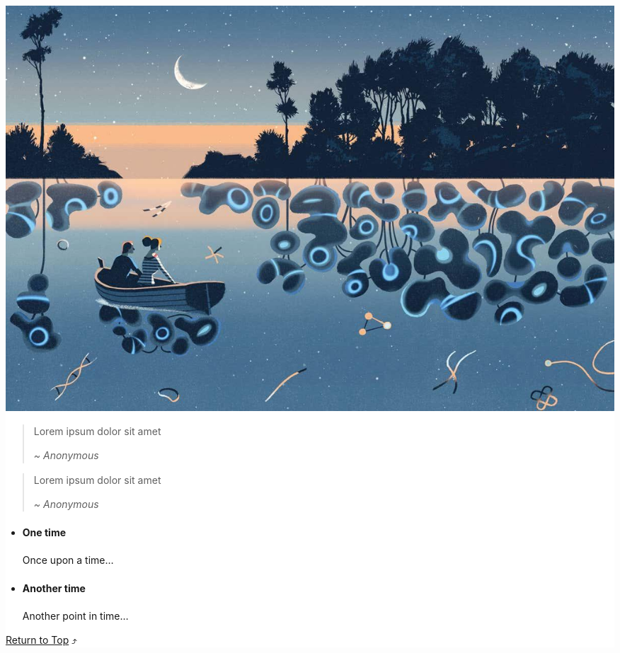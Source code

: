   <img src="media/sample.jpg">
</div>

<div class="testimonial">
<blockquote>
  <p>Lorem ipsum dolor sit amet</p>
  <p><cite>~ Anonymous</cite></p>
</blockquote>
<blockquote>
  <p>Lorem ipsum dolor sit amet</p>
  <p><cite>~ Anonymous</cite></p>
</blockquote>
</div>

<div class="timeline">
<ul>
  <li><h4>One time</h4><p>Once upon a time…</p></li>
  <li><h4>Another time</h4><p>Another point in time…</p></li>
</ul>
</div>

<p><a href="#top">Return to Top</a> ⤴</p>
